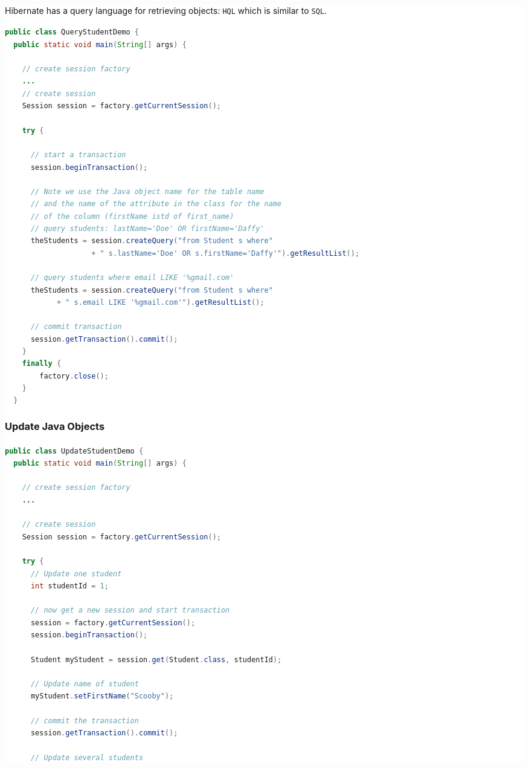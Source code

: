 Hibernate has a query language for retrieving objects: `HQL` which is similar to `SQL`.

```java
public class QueryStudentDemo {
  public static void main(String[] args) {

    // create session factory
    ...
    // create session
    Session session = factory.getCurrentSession();

    try {

      // start a transaction
      session.beginTransaction();

      // Note we use the Java object name for the table name
      // and the name of the attribute in the class for the name
      // of the column (firstName istd of first_name)
      // query students: lastName='Doe' OR firstName='Daffy'
      theStudents = session.createQuery("from Student s where"
                    + " s.lastName='Doe' OR s.firstName='Daffy'").getResultList();

      // query students where email LIKE '%gmail.com'
      theStudents = session.createQuery("from Student s where"
      		+ " s.email LIKE '%gmail.com'").getResultList();

      // commit transaction
      session.getTransaction().commit();
    }
    finally {
    	factory.close();
    }
  }
```

### Update Java Objects

```java
public class UpdateStudentDemo {
  public static void main(String[] args) {

    // create session factory
    ...

    // create session
    Session session = factory.getCurrentSession();

    try {
      // Update one student
      int studentId = 1;

      // now get a new session and start transaction
      session = factory.getCurrentSession();
      session.beginTransaction();

      Student myStudent = session.get(Student.class, studentId);

      // Update name of student
      myStudent.setFirstName("Scooby");

      // commit the transaction
      session.getTransaction().commit();

      // Update several students
```